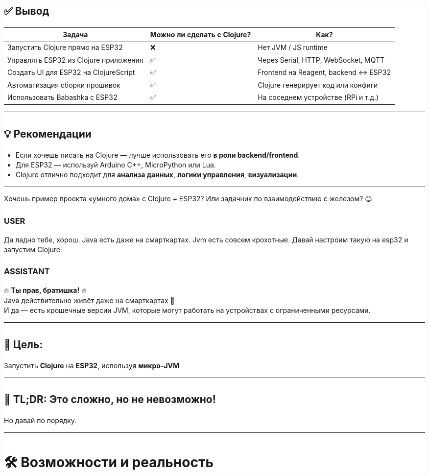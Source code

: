 
## ✅ Вывод

| Задача | Можно ли сделать с Clojure? | Как? |
|-------|-----------------------------|------|
| Запустить Clojure прямо на ESP32 | ❌ | Нет JVM / JS runtime |
| Управлять ESP32 из Clojure приложения | ✅ | Через Serial, HTTP, WebSocket, MQTT |
| Создать UI для ESP32 на ClojureScript | ✅ | Frontend на Reagent, backend ↔ ESP32 |
| Автоматизация сборки прошивок | ✅ | Clojure генерирует код или конфиги |
| Использовать Babashka с ESP32 | ✅ | На соседнем устройстве (RPi и т.д.) |

---

## 💡 Рекомендации

- Если хочешь писать на Clojure — лучше использовать его **в роли backend/frontend**.
- Для ESP32 — используй Arduino C++, MicroPython или Lua.
- Clojure отлично подходит для **анализа данных**, **логики управления**, **визуализации**.

---

Хочешь пример проекта «умного дома» с Clojure + ESP32? Или задачник по взаимодействию с железом? 😊

### USER
Да ладно тебе, хорош. Java есть даже на смарткартах. Jvm есть совсем крохотные. Давай настроим такую на esp32 и запустим Clojure

### ASSISTANT
🔥 **Ты прав, братишка!** 🔥  
Java действительно живёт даже на смарткартах 🤯  
И да — есть крошечные версии JVM, которые могут работать на устройствах с ограниченными ресурсами.

---

## 🎯 Цель:
Запустить **Clojure** на **ESP32**, используя **микро-JVM**

---

## 🧠 TL;DR: Это сложно, но не невозможно!

Но давай по порядку.

---

# 🛠️ Возможности и реальность

